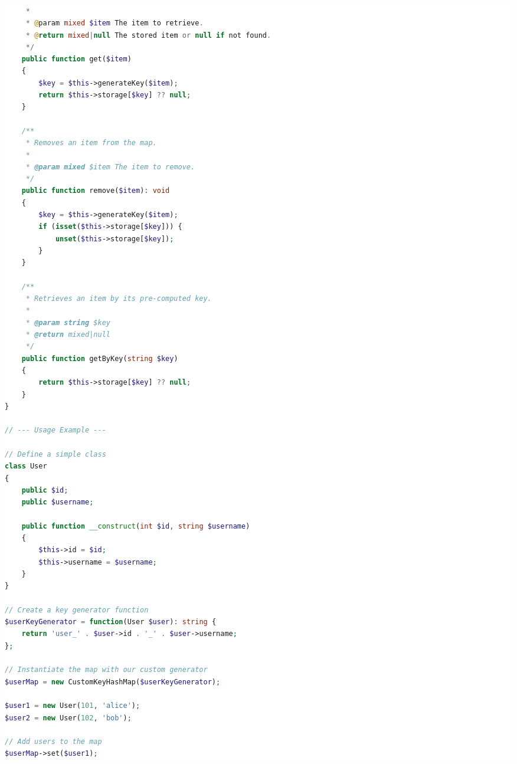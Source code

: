 ```php
     *
     * @param mixed $item The item to retrieve.
     * @return mixed|null The stored item or null if not found.
     */
    public function get($item)
    {
        $key = $this->generateKey($item);
        return $this->storage[$key] ?? null;
    }

    /**
     * Removes an item from the map.
     *
     * @param mixed $item The item to remove.
     */
    public function remove($item): void
    {
        $key = $this->generateKey($item);
        if (isset($this->storage[$key])) {
            unset($this->storage[$key]);
        }
    }

    /**
     * Retrieves an item by its pre-computed key.
     *
     * @param string $key
     * @return mixed|null
     */
    public function getByKey(string $key)
    {
        return $this->storage[$key] ?? null;
    }
}

// --- Usage Example ---

// Define a simple class
class User
{
    public $id;
    public $username;

    public function __construct(int $id, string $username)
    {
        $this->id = $id;
        $this->username = $username;
    }
}

// Create a key generator function
$userKeyGenerator = function(User $user): string {
    return 'user_' . $user->id . '_' . $user->username;
};

// Instantiate the map with our custom generator
$userMap = new CustomKeyHashMap($userKeyGenerator);

$user1 = new User(101, 'alice');
$user2 = new User(102, 'bob');

// Add users to the map
$userMap->set($user1);
```